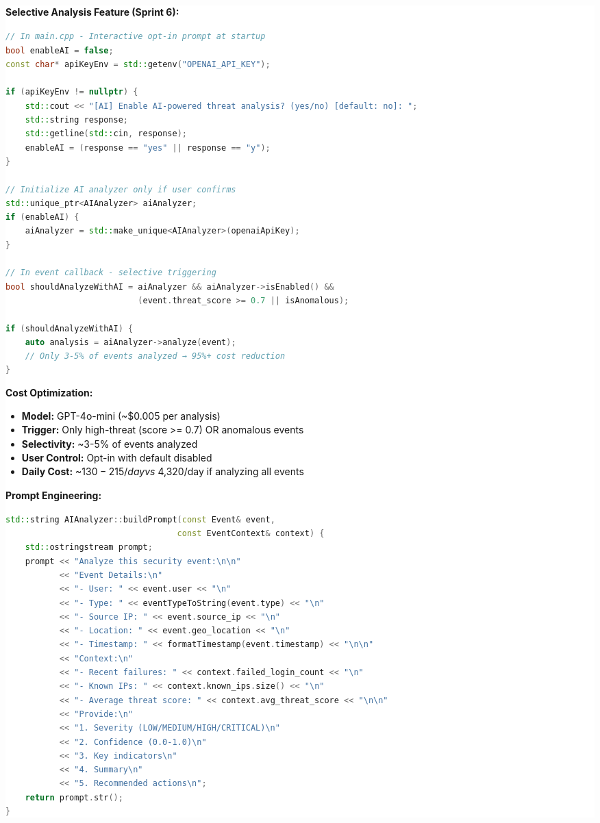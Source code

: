 **Selective Analysis Feature (Sprint 6):**
```cpp
// In main.cpp - Interactive opt-in prompt at startup
bool enableAI = false;
const char* apiKeyEnv = std::getenv("OPENAI_API_KEY");

if (apiKeyEnv != nullptr) {
    std::cout << "[AI] Enable AI-powered threat analysis? (yes/no) [default: no]: ";
    std::string response;
    std::getline(std::cin, response);
    enableAI = (response == "yes" || response == "y");
}

// Initialize AI analyzer only if user confirms
std::unique_ptr<AIAnalyzer> aiAnalyzer;
if (enableAI) {
    aiAnalyzer = std::make_unique<AIAnalyzer>(openaiApiKey);
}

// In event callback - selective triggering
bool shouldAnalyzeWithAI = aiAnalyzer && aiAnalyzer->isEnabled() &&
                           (event.threat_score >= 0.7 || isAnomalous);

if (shouldAnalyzeWithAI) {
    auto analysis = aiAnalyzer->analyze(event);
    // Only 3-5% of events analyzed → 95%+ cost reduction
}
```

**Cost Optimization:**
- **Model:** GPT-4o-mini (~$0.005 per analysis)
- **Trigger:** Only high-threat (score >= 0.7) OR anomalous events
- **Selectivity:** ~3-5% of events analyzed
- **User Control:** Opt-in with default disabled
- **Daily Cost:** ~$130-215/day vs ~$4,320/day if analyzing all events

**Prompt Engineering:**

```cpp
std::string AIAnalyzer::buildPrompt(const Event& event,
                                   const EventContext& context) {
    std::ostringstream prompt;
    prompt << "Analyze this security event:\n\n"
           << "Event Details:\n"
           << "- User: " << event.user << "\n"
           << "- Type: " << eventTypeToString(event.type) << "\n"
           << "- Source IP: " << event.source_ip << "\n"
           << "- Location: " << event.geo_location << "\n"
           << "- Timestamp: " << formatTimestamp(event.timestamp) << "\n\n"
           << "Context:\n"
           << "- Recent failures: " << context.failed_login_count << "\n"
           << "- Known IPs: " << context.known_ips.size() << "\n"
           << "- Average threat score: " << context.avg_threat_score << "\n\n"
           << "Provide:\n"
           << "1. Severity (LOW/MEDIUM/HIGH/CRITICAL)\n"
           << "2. Confidence (0.0-1.0)\n"
           << "3. Key indicators\n"
           << "4. Summary\n"
           << "5. Recommended actions\n";
    return prompt.str();
}
```
